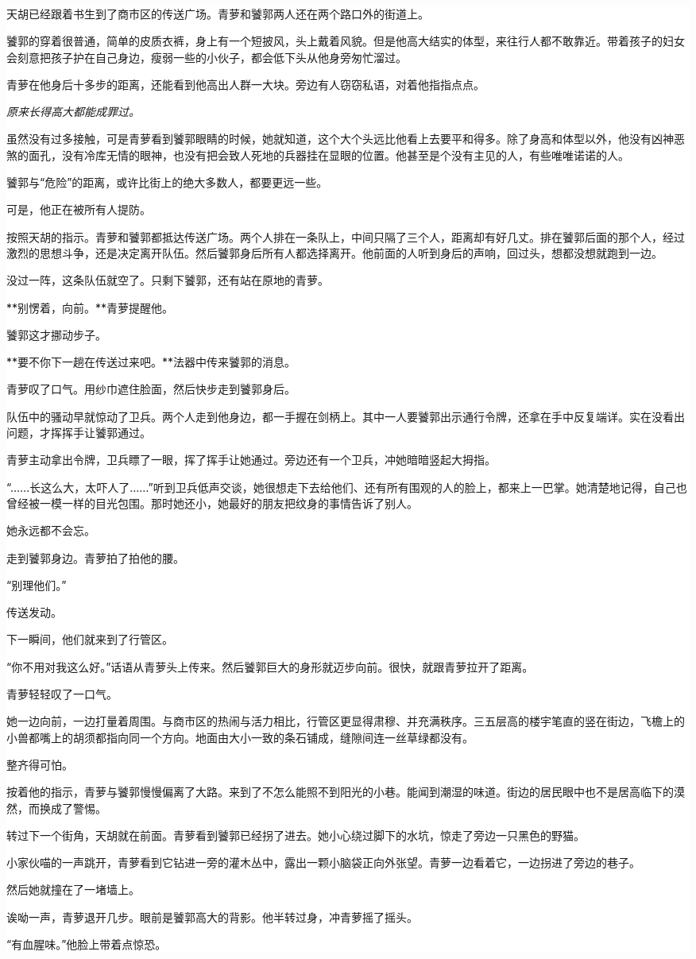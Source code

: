 天胡已经跟着书生到了商市区的传送广场。青萝和饕郭两人还在两个路口外的街道上。

饕郭的穿着很普通，简单的皮质衣裤，身上有一个短披风，头上戴着风貌。但是他高大结实的体型，来往行人都不敢靠近。带着孩子的妇女会刻意把孩子护在自己身边，瘦弱一些的小伙子，都会低下头从他身旁匆忙溜过。

青萝在他身后十多步的距离，还能看到他高出人群一大块。旁边有人窃窃私语，对着他指指点点。

*原来长得高大都能成罪过。*

虽然没有过多接触，可是青萝看到饕郭眼睛的时候，她就知道，这个大个头远比他看上去要平和得多。除了身高和体型以外，他没有凶神恶煞的面孔，没有冷库无情的眼神，也没有把会致人死地的兵器挂在显眼的位置。他甚至是个没有主见的人，有些唯唯诺诺的人。

饕郭与“危险”的距离，或许比街上的绝大多数人，都要更远一些。

可是，他正在被所有人提防。

按照天胡的指示。青萝和饕郭都抵达传送广场。两个人排在一条队上，中间只隔了三个人，距离却有好几丈。排在饕郭后面的那个人，经过激烈的思想斗争，还是决定离开队伍。然后饕郭身后所有人都选择离开。他前面的人听到身后的声响，回过头，想都没想就跑到一边。

没过一阵，这条队伍就空了。只剩下饕郭，还有站在原地的青萝。

**别愣着，向前。**青萝提醒他。

饕郭这才挪动步子。

**要不你下一趟在传送过来吧。**法器中传来饕郭的消息。

青萝叹了口气。用纱巾遮住脸面，然后快步走到饕郭身后。

队伍中的骚动早就惊动了卫兵。两个人走到他身边，都一手握在剑柄上。其中一人要饕郭出示通行令牌，还拿在手中反复端详。实在没看出问题，才挥挥手让饕郭通过。

青萝主动拿出令牌，卫兵瞟了一眼，挥了挥手让她通过。旁边还有一个卫兵，冲她暗暗竖起大拇指。

“……长这么大，太吓人了……”听到卫兵低声交谈，她很想走下去给他们、还有所有围观的人的脸上，都来上一巴掌。她清楚地记得，自己也曾经被一模一样的目光包围。那时她还小，她最好的朋友把纹身的事情告诉了别人。

她永远都不会忘。

走到饕郭身边。青萝拍了拍他的腰。

“别理他们。”

传送发动。

下一瞬间，他们就来到了行管区。

“你不用对我这么好。”话语从青萝头上传来。然后饕郭巨大的身形就迈步向前。很快，就跟青萝拉开了距离。

青萝轻轻叹了一口气。

她一边向前，一边打量着周围。与商市区的热闹与活力相比，行管区更显得肃穆、并充满秩序。三五层高的楼宇笔直的竖在街边，飞檐上的小兽都嘴上的胡须都指向同一个方向。地面由大小一致的条石铺成，缝隙间连一丝草绿都没有。

整齐得可怕。

按着他的指示，青萝与饕郭慢慢偏离了大路。来到了不怎么能照不到阳光的小巷。能闻到潮湿的味道。街边的居民眼中也不是居高临下的漠然，而换成了警惕。

转过下一个街角，天胡就在前面。青萝看到饕郭已经拐了进去。她小心绕过脚下的水坑，惊走了旁边一只黑色的野猫。

小家伙喵的一声跳开，青萝看到它钻进一旁的灌木丛中，露出一颗小脑袋正向外张望。青萝一边看着它，一边拐进了旁边的巷子。

然后她就撞在了一堵墙上。

诶呦一声，青萝退开几步。眼前是饕郭高大的背影。他半转过身，冲青萝摇了摇头。

“有血腥味。”他脸上带着点惊恐。

